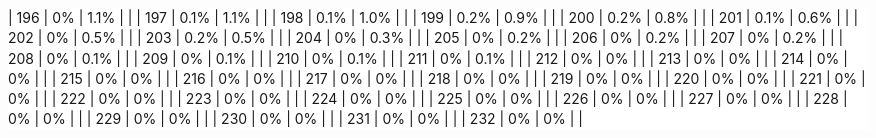 | 196 | 0% | 1.1% |  |
| 197 | 0.1% | 1.1% |  |
| 198 | 0.1% | 1.0% |  |
| 199 | 0.2% | 0.9% |  |
| 200 | 0.2% | 0.8% |  |
| 201 | 0.1% | 0.6% |  |
| 202 | 0% | 0.5% |  |
| 203 | 0.2% | 0.5% |  |
| 204 | 0% | 0.3% |  |
| 205 | 0% | 0.2% |  |
| 206 | 0% | 0.2% |  |
| 207 | 0% | 0.2% |  |
| 208 | 0% | 0.1% |  |
| 209 | 0% | 0.1% |  |
| 210 | 0% | 0.1% |  |
| 211 | 0% | 0.1% |  |
| 212 | 0% | 0% |  |
| 213 | 0% | 0% |  |
| 214 | 0% | 0% |  |
| 215 | 0% | 0% |  |
| 216 | 0% | 0% |  |
| 217 | 0% | 0% |  |
| 218 | 0% | 0% |  |
| 219 | 0% | 0% |  |
| 220 | 0% | 0% |  |
| 221 | 0% | 0% |  |
| 222 | 0% | 0% |  |
| 223 | 0% | 0% |  |
| 224 | 0% | 0% |  |
| 225 | 0% | 0% |  |
| 226 | 0% | 0% |  |
| 227 | 0% | 0% |  |
| 228 | 0% | 0% |  |
| 229 | 0% | 0% |  |
| 230 | 0% | 0% |  |
| 231 | 0% | 0% |  |
| 232 | 0% | 0% |  |